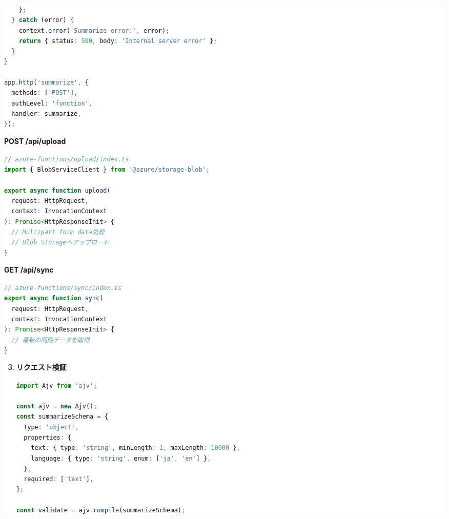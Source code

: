    ```typescript
       };
     } catch (error) {
       context.error('Summarize error:', error);
       return { status: 500, body: 'Internal server error' };
     }
   }

   app.http('summarize', {
     methods: ['POST'],
     authLevel: 'function',
     handler: summarize,
   });
   ```

   **POST /api/upload**

   ```typescript
   // azure-functions/upload/index.ts
   import { BlobServiceClient } from '@azure/storage-blob';

   export async function upload(
     request: HttpRequest,
     context: InvocationContext
   ): Promise<HttpResponseInit> {
     // Multipart form data処理
     // Blob Storageへアップロード
   }
   ```

   **GET /api/sync**

   ```typescript
   // azure-functions/sync/index.ts
   export async function sync(
     request: HttpRequest,
     context: InvocationContext
   ): Promise<HttpResponseInit> {
     // 最新の同期データを取得
   }
   ```

3. **リクエスト検証**

   ```typescript
   import Ajv from 'ajv';

   const ajv = new Ajv();
   const summarizeSchema = {
     type: 'object',
     properties: {
       text: { type: 'string', minLength: 1, maxLength: 10000 },
       language: { type: 'string', enum: ['ja', 'en'] },
     },
     required: ['text'],
   };

   const validate = ajv.compile(summarizeSchema);
   ```

